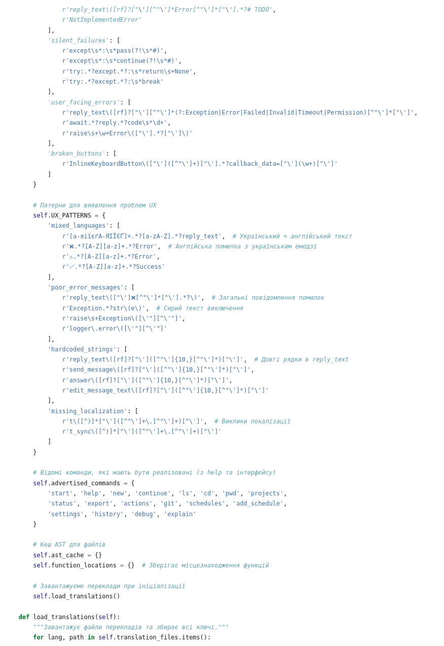```python
                r'reply_text\([rf]?["\'][^"\']*Error[^"\']*["\'].*?# TODO',
                r'NotImplementedError'
            ],
            'silent_failures': [
                r'except\s*:\s*pass(?!\s*#)',
                r'except\s*:\s*continue(?!\s*#)',
                r'try:.*?except.*?:\s*return\s+None',
                r'try:.*?except.*?:\s*break'
            ],
            'user_facing_errors': [
                r'reply_text\([rf]?["\'][^"\']*(?:Exception|Error|Failed|Invalid|Timeout|Permission)[^"\']*["\']',
                r'await.*?reply.*?code\s*\d+',
                r'raise\s+\w+Error\(["\'].*?["\']\)'
            ],
            'broken_buttons': [
                r'InlineKeyboardButton\(["\']([^"\']+)["\'].*?callback_data=["\'](\w+)["\']'
            ]
        }

        # Патерни для виявлення проблем UX
        self.UX_PATTERNS = {
            'mixed_languages': [
                r'[а-яіїєґА-ЯІЇЄҐ]+.*?[a-zA-Z].*?reply_text',  # Український + англійський текст
                r'❌.*?[A-Z][a-z]+.*?Error',  # Англійська помилка з українським емодзі
                r'⚠️.*?[A-Z][a-z]+.*?Error',
                r'✅.*?[A-Z][a-z]+.*?Success'
            ],
            'poor_error_messages': [
                r'reply_text\(["\']❌[^"\']*["\'].*?\)',  # Загальні повідомлення помилок
                r'Exception.*?str\(e\)',  # Сирий текст виключення
                r'raise\s+Exception\([\'"][^\'"]',
                r'logger\.error\([\'"][^\'"]'
            ],
            'hardcoded_strings': [
                r'reply_text\([rf]?["\']([^"\']{10,}[^"\']*)["\']',  # Довгі рядки в reply_text
                r'send_message\([rf]?["\']([^"\']{10,}[^"\']*)["\']',
                r'answer\([rf]?["\']([^"\']{10,}[^"\']*)["\']',
                r'edit_message_text\([rf]?["\']([^"\']{10,}[^"\']*)["\']'
            ],
            'missing_localization': [
                r't\([^)]*["\']([^"\']+\.[^"\']+)["\']',  # Виклики локалізації
                r't_sync\([^)]*["\']([^"\']+\.[^"\']+)["\']'
            ]
        }

        # Відомі команди, які мають бути реалізовані (з help та інтерфейсу)
        self.advertised_commands = {
            'start', 'help', 'new', 'continue', 'ls', 'cd', 'pwd', 'projects',
            'status', 'export', 'actions', 'git', 'schedules', 'add_schedule',
            'settings', 'history', 'debug', 'explain'
        }

        # Кеш AST для файлів
        self.ast_cache = {}
        self.function_locations = {}  # Зберігає місцезнаходження функцій

        # Завантажуємо переклади при ініціалізації
        self.load_translations()

    def load_translations(self):
        """Завантажує файли перекладів та збирає всі ключі."""
        for lang, path in self.translation_files.items():
```